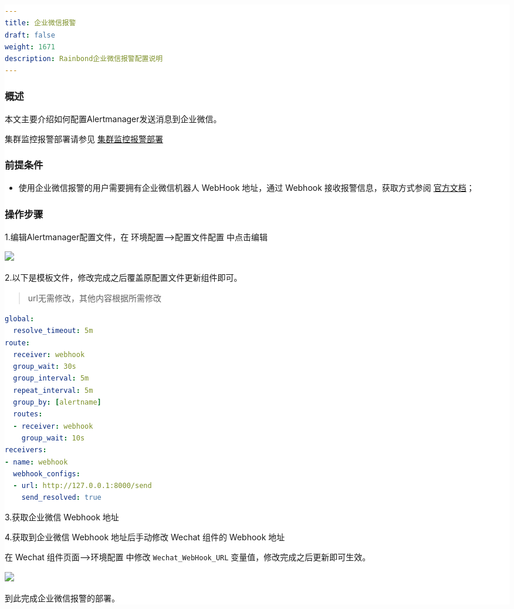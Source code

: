 ```yaml
---
title: 企业微信报警
draft: false
weight: 1671
description: Rainbond企业微信报警配置说明
---
```



### 概述

本文主要介绍如何配置Alertmanager发送消息到企业微信。

集群监控报警部署请参见 [集群监控报警部署](/docs/user-operations/monitor/monitor-alert-deploy/)

### 前提条件

* 使用企业微信报警的用户需要拥有企业微信机器人 WebHook 地址，通过 Webhook 接收报警信息，获取方式参阅 [官方文档](https://work.weixin.qq.com/api/doc/90000/90136/91770)；

### 操作步骤

1.编辑Alertmanager配置文件，在 环境配置–>配置文件配置 中点击编辑

<img src="https://grstatic.oss-cn-shanghai.aliyuncs.com/images/docs/5.2/user-operations/monitor/alert/alertmanager-config.jpg" width="100%" />

2.以下是模板文件，修改完成之后覆盖原配置文件更新组件即可。
> url无需修改，其他内容根据所需修改
```yaml
global:
  resolve_timeout: 5m
route:
  receiver: webhook
  group_wait: 30s
  group_interval: 5m
  repeat_interval: 5m
  group_by: [alertname]
  routes:
  - receiver: webhook
    group_wait: 10s
receivers:
- name: webhook
  webhook_configs:
  - url: http://127.0.0.1:8000/send
    send_resolved: true
```

3.获取企业微信 Webhook 地址

4.获取到企业微信 Webhook 地址后手动修改 Wechat 组件的 Webhook 地址

在 Wechat 组件页面–>环境配置 中修改 `Wechat_WebHook_URL` 变量值，修改完成之后更新即可生效。

<img src="https://grstatic.oss-cn-shanghai.aliyuncs.com/images/docs/5.2/user-operations/monitor/alert/alert-wechat-env.png" width="100%" />

到此完成企业微信报警的部署。